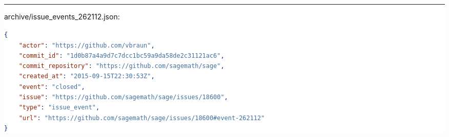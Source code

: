

---

archive/issue_events_262112.json:
```json
{
    "actor": "https://github.com/vbraun",
    "commit_id": "1d0b87a4a9d7c7dcc1bc59a9da58de2c31121ac6",
    "commit_repository": "https://github.com/sagemath/sage",
    "created_at": "2015-09-15T22:30:53Z",
    "event": "closed",
    "issue": "https://github.com/sagemath/sage/issues/18600",
    "type": "issue_event",
    "url": "https://github.com/sagemath/sage/issues/18600#event-262112"
}
```

